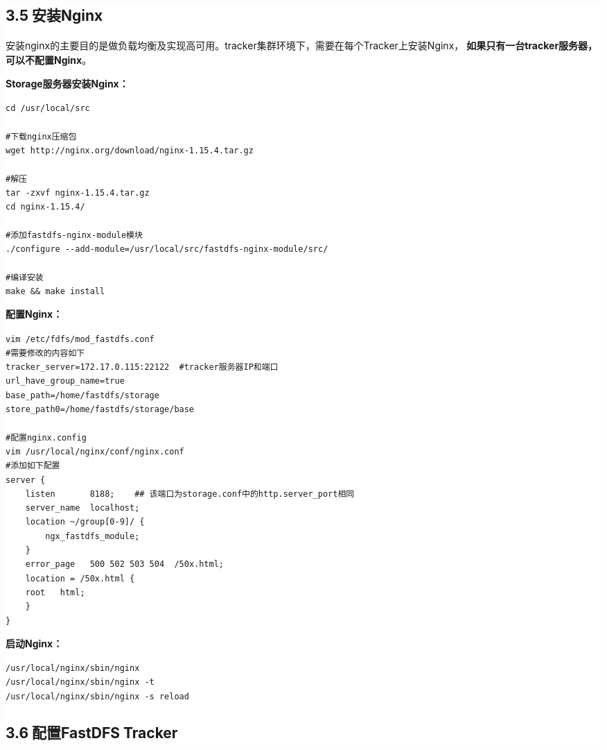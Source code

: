 
3.5 安装Nginx
-----------

安装nginx的主要目的是做负载均衡及实现高可用。tracker集群环境下，需要在每个Tracker上安装Nginx， **如果只有一台tracker服务器，可以不配置Nginx**。

**Storage服务器安装Nginx：**

    cd /usr/local/src
    
    #下载nginx压缩包
    wget http://nginx.org/download/nginx-1.15.4.tar.gz 
    
    #解压
    tar -zxvf nginx-1.15.4.tar.gz
    cd nginx-1.15.4/
    
    #添加fastdfs-nginx-module模块
    ./configure --add-module=/usr/local/src/fastdfs-nginx-module/src/ 
    
    #编译安装
    make && make install 
    

**配置Nginx：**

    vim /etc/fdfs/mod_fastdfs.conf
    #需要修改的内容如下
    tracker_server=172.17.0.115:22122  #tracker服务器IP和端口
    url_have_group_name=true
    base_path=/home/fastdfs/storage
    store_path0=/home/fastdfs/storage/base
    
    #配置nginx.config
    vim /usr/local/nginx/conf/nginx.conf
    #添加如下配置
    server {
        listen       8188;    ## 该端口为storage.conf中的http.server_port相同
        server_name  localhost;
        location ~/group[0-9]/ {
            ngx_fastdfs_module;
        }
        error_page   500 502 503 504  /50x.html;
        location = /50x.html {
        root   html;
        }
    }
    

**启动Nginx：**

    /usr/local/nginx/sbin/nginx
    /usr/local/nginx/sbin/nginx -t
    /usr/local/nginx/sbin/nginx -s reload
    

3.6 配置FastDFS Tracker
---------------------
